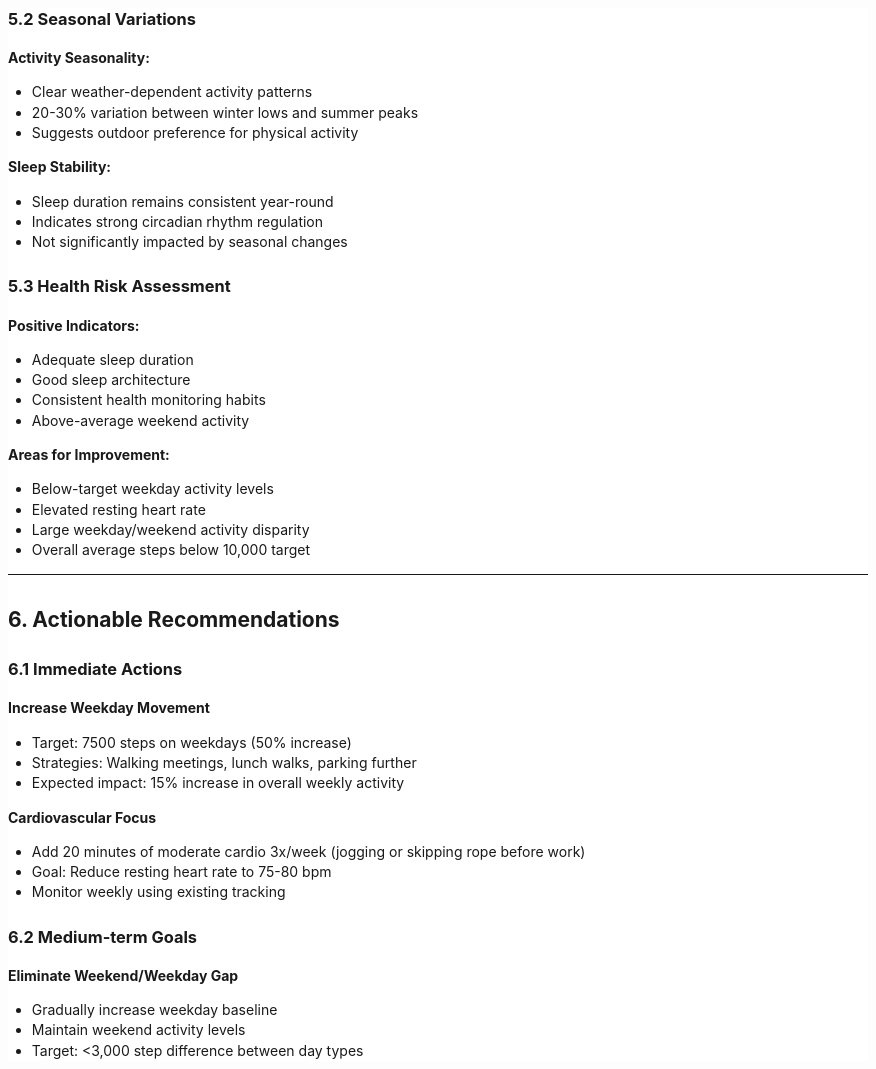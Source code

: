 ### 5.2 Seasonal Variations

**Activity Seasonality:**

- Clear weather-dependent activity patterns
- 20-30% variation between winter lows and summer peaks
- Suggests outdoor preference for physical activity

**Sleep Stability:**

- Sleep duration remains consistent year-round
- Indicates strong circadian rhythm regulation
- Not significantly impacted by seasonal changes

### 5.3 Health Risk Assessment

**Positive Indicators:**

- Adequate sleep duration
- Good sleep architecture
- Consistent health monitoring habits
- Above-average weekend activity

**Areas for Improvement:**

- Below-target weekday activity levels
- Elevated resting heart rate
- Large weekday/weekend activity disparity
- Overall average steps below 10,000 target

---

## 6. Actionable Recommendations

### 6.1 Immediate Actions

**Increase Weekday Movement**

- Target: 7500 steps on weekdays (50% increase)
- Strategies: Walking meetings, lunch walks, parking further
- Expected impact: 15% increase in overall weekly activity

**Cardiovascular Focus**

- Add 20 minutes of moderate cardio 3x/week (jogging or skipping rope before work)
- Goal: Reduce resting heart rate to 75-80 bpm
- Monitor weekly using existing tracking

### 6.2 Medium-term Goals

**Eliminate Weekend/Weekday Gap**

- Gradually increase weekday baseline
- Maintain weekend activity levels
- Target: <3,000 step difference between day types
